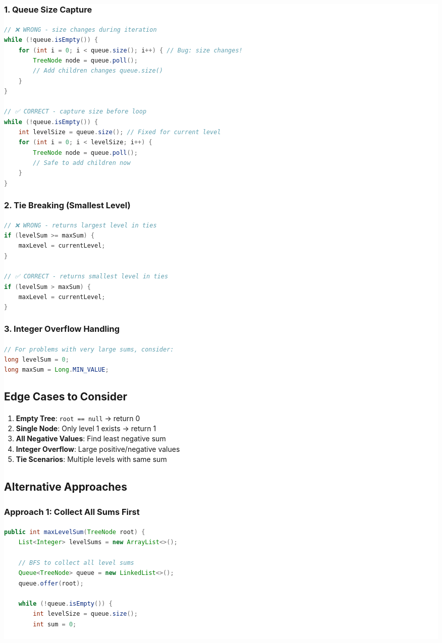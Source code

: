 ### 1. Queue Size Capture
```java
// ❌ WRONG - size changes during iteration
while (!queue.isEmpty()) {
    for (int i = 0; i < queue.size(); i++) { // Bug: size changes!
        TreeNode node = queue.poll();
        // Add children changes queue.size()
    }
}

// ✅ CORRECT - capture size before loop
while (!queue.isEmpty()) {
    int levelSize = queue.size(); // Fixed for current level
    for (int i = 0; i < levelSize; i++) {
        TreeNode node = queue.poll();
        // Safe to add children now
    }
}
```

### 2. Tie Breaking (Smallest Level)
```java
// ❌ WRONG - returns largest level in ties
if (levelSum >= maxSum) {
    maxLevel = currentLevel;
}

// ✅ CORRECT - returns smallest level in ties
if (levelSum > maxSum) {
    maxLevel = currentLevel;
}
```

### 3. Integer Overflow Handling
```java
// For problems with very large sums, consider:
long levelSum = 0;
long maxSum = Long.MIN_VALUE;
```

## Edge Cases to Consider

1. **Empty Tree**: `root == null` → return 0
2. **Single Node**: Only level 1 exists → return 1
3. **All Negative Values**: Find least negative sum
4. **Integer Overflow**: Large positive/negative values
5. **Tie Scenarios**: Multiple levels with same sum

## Alternative Approaches

### Approach 1: Collect All Sums First
```java
public int maxLevelSum(TreeNode root) {
    List<Integer> levelSums = new ArrayList<>();
    
    // BFS to collect all level sums
    Queue<TreeNode> queue = new LinkedList<>();
    queue.offer(root);
    
    while (!queue.isEmpty()) {
        int levelSize = queue.size();
        int sum = 0;
        
```